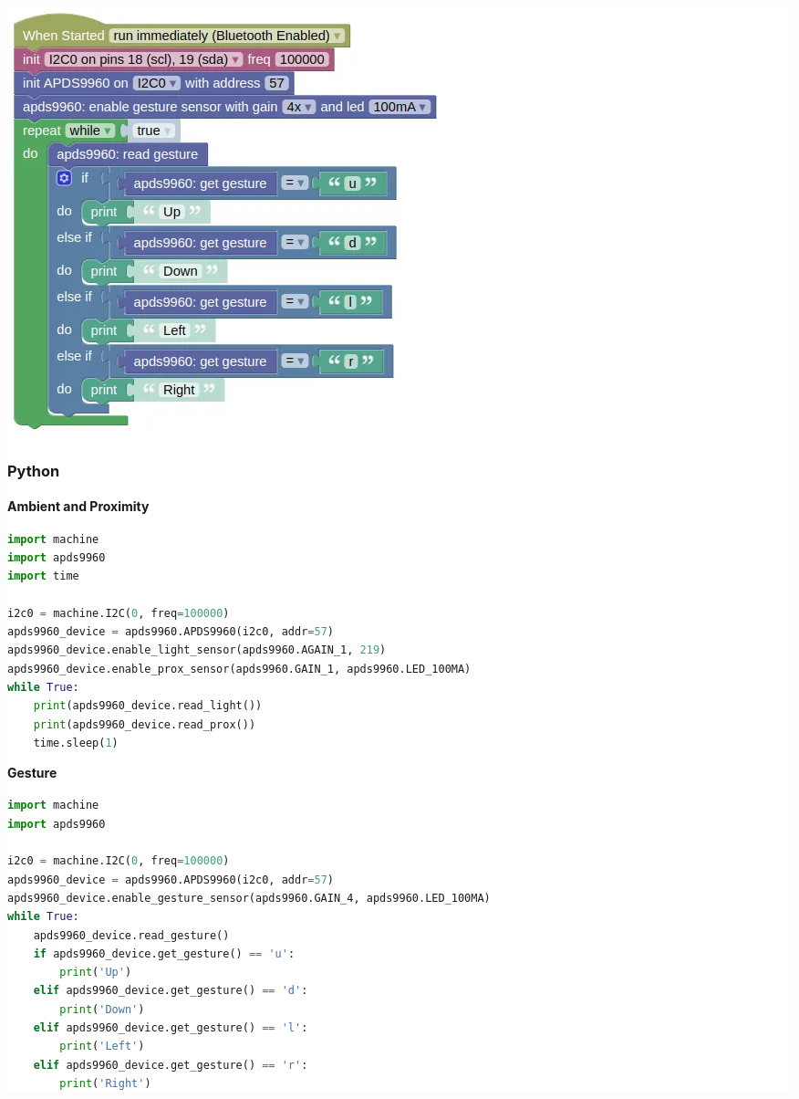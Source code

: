 ![](images/apds9960_blocks2.webp)

### Python

**Ambient and Proximity**

```python
import machine
import apds9960
import time

i2c0 = machine.I2C(0, freq=100000)
apds9960_device = apds9960.APDS9960(i2c0, addr=57)
apds9960_device.enable_light_sensor(apds9960.AGAIN_1, 219)
apds9960_device.enable_prox_sensor(apds9960.GAIN_1, apds9960.LED_100MA)
while True:
    print(apds9960_device.read_light())
    print(apds9960_device.read_prox())
    time.sleep(1)
```

**Gesture**

```python
import machine
import apds9960

i2c0 = machine.I2C(0, freq=100000)
apds9960_device = apds9960.APDS9960(i2c0, addr=57)
apds9960_device.enable_gesture_sensor(apds9960.GAIN_4, apds9960.LED_100MA)
while True:
    apds9960_device.read_gesture()
    if apds9960_device.get_gesture() == 'u':
        print('Up')
    elif apds9960_device.get_gesture() == 'd':
        print('Down')
    elif apds9960_device.get_gesture() == 'l':
        print('Left')
    elif apds9960_device.get_gesture() == 'r':
        print('Right')
```
